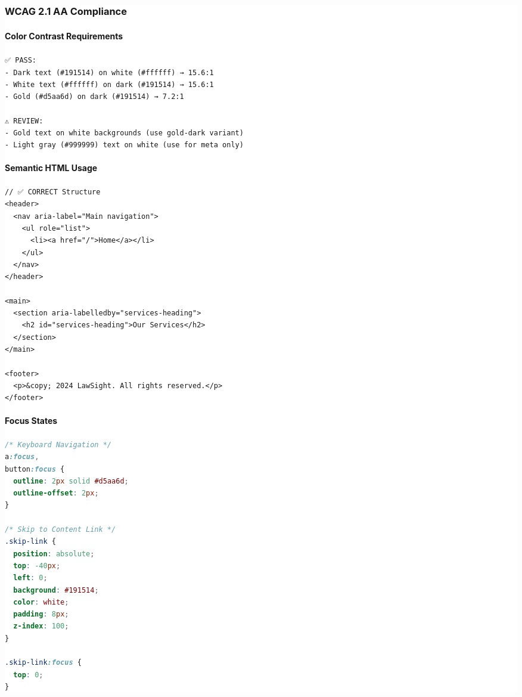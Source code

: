 ### WCAG 2.1 AA Compliance

#### Color Contrast Requirements

```
✅ PASS:
- Dark text (#191514) on white (#ffffff) → 15.6:1
- White text (#ffffff) on dark (#191514) → 15.6:1
- Gold (#d5aa6d) on dark (#191514) → 7.2:1

⚠️ REVIEW:
- Gold text on white backgrounds (use gold-dark variant)
- Light gray (#999999) text on white (use for meta only)
```

#### Semantic HTML Usage

```tsx
// ✅ CORRECT Structure
<header>
  <nav aria-label="Main navigation">
    <ul role="list">
      <li><a href="/">Home</a></li>
    </ul>
  </nav>
</header>

<main>
  <section aria-labelledby="services-heading">
    <h2 id="services-heading">Our Services</h2>
  </section>
</main>

<footer>
  <p>&copy; 2024 LawSight. All rights reserved.</p>
</footer>
```

#### Focus States

```css
/* Keyboard Navigation */
a:focus,
button:focus {
  outline: 2px solid #d5aa6d;
  outline-offset: 2px;
}

/* Skip to Content Link */
.skip-link {
  position: absolute;
  top: -40px;
  left: 0;
  background: #191514;
  color: white;
  padding: 8px;
  z-index: 100;
}

.skip-link:focus {
  top: 0;
}
```
